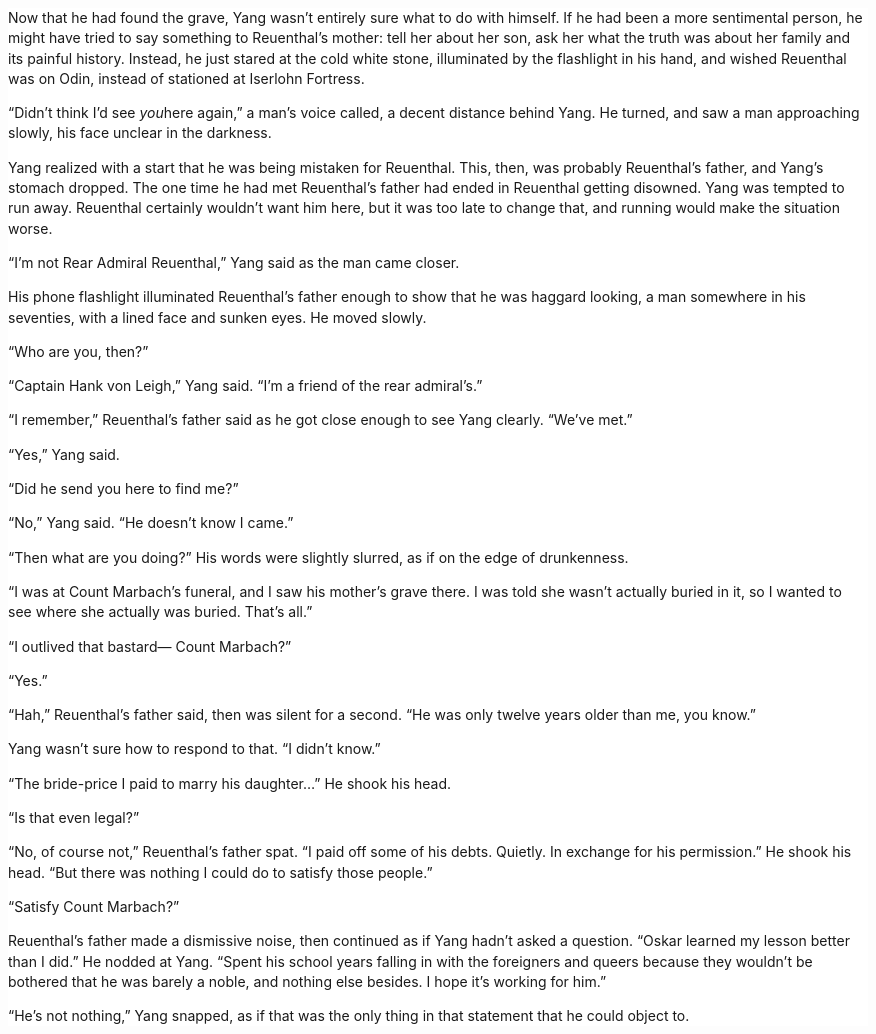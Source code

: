 Now that he had found the grave, Yang wasn’t entirely sure what to do with himself. If he had been a more sentimental person, he might have tried to say something to Reuenthal’s mother: tell her about her son, ask her what the truth was about her family and its painful history. Instead, he just stared at the cold white stone, illuminated by the flashlight in his hand, and wished Reuenthal was on Odin, instead of stationed at Iserlohn Fortress.

“Didn’t think I’d see *you*here again,” a man’s voice called, a decent distance behind Yang. He turned, and saw a man approaching slowly, his face unclear in the darkness.

Yang realized with a start that he was being mistaken for Reuenthal. This, then, was probably Reuenthal’s father, and Yang’s stomach dropped. The one time he had met Reuenthal’s father had ended in Reuenthal getting disowned. Yang was tempted to run away. Reuenthal certainly wouldn’t want him here, but it was too late to change that, and running would make the situation worse.

“I’m not Rear Admiral Reuenthal,” Yang said as the man came closer.

His phone flashlight illuminated Reuenthal’s father enough to show that he was haggard looking, a man somewhere in his seventies, with a lined face and sunken eyes. He moved slowly.

“Who are you, then?”

“Captain Hank von Leigh,” Yang said. “I’m a friend of the rear admiral’s.”

“I remember,” Reuenthal’s father said as he got close enough to see Yang clearly. “We’ve met.”

“Yes,” Yang said.

“Did he send you here to find me?”

“No,” Yang said. “He doesn’t know I came.”

“Then what are you doing?” His words were slightly slurred, as if on the edge of drunkenness. 

“I was at Count Marbach’s funeral, and I saw his mother’s grave there. I was told she wasn’t actually buried in it, so I wanted to see where she actually was buried. That’s all.”

“I outlived that bastard— Count Marbach?”

“Yes.”

“Hah,” Reuenthal’s father said, then was silent for a second. “He was only twelve years older than me, you know.”

Yang wasn’t sure how to respond to that. “I didn’t know.”

“The bride\-price I paid to marry his daughter…” He shook his head.

“Is that even legal?”

“No, of course not,” Reuenthal’s father spat. “I paid off some of his debts. Quietly. In exchange for his permission.” He shook his head. “But there was nothing I could do to satisfy those people.”

“Satisfy Count Marbach?”

Reuenthal’s father made a dismissive noise, then continued as if Yang hadn’t asked a question. “Oskar learned my lesson better than I did.” He nodded at Yang. “Spent his school years falling in with the foreigners and queers because they wouldn’t be bothered that he was barely a noble, and nothing else besides. I hope it’s working for him.”

“He’s not nothing,” Yang snapped, as if that was the only thing in that statement that he could object to.
